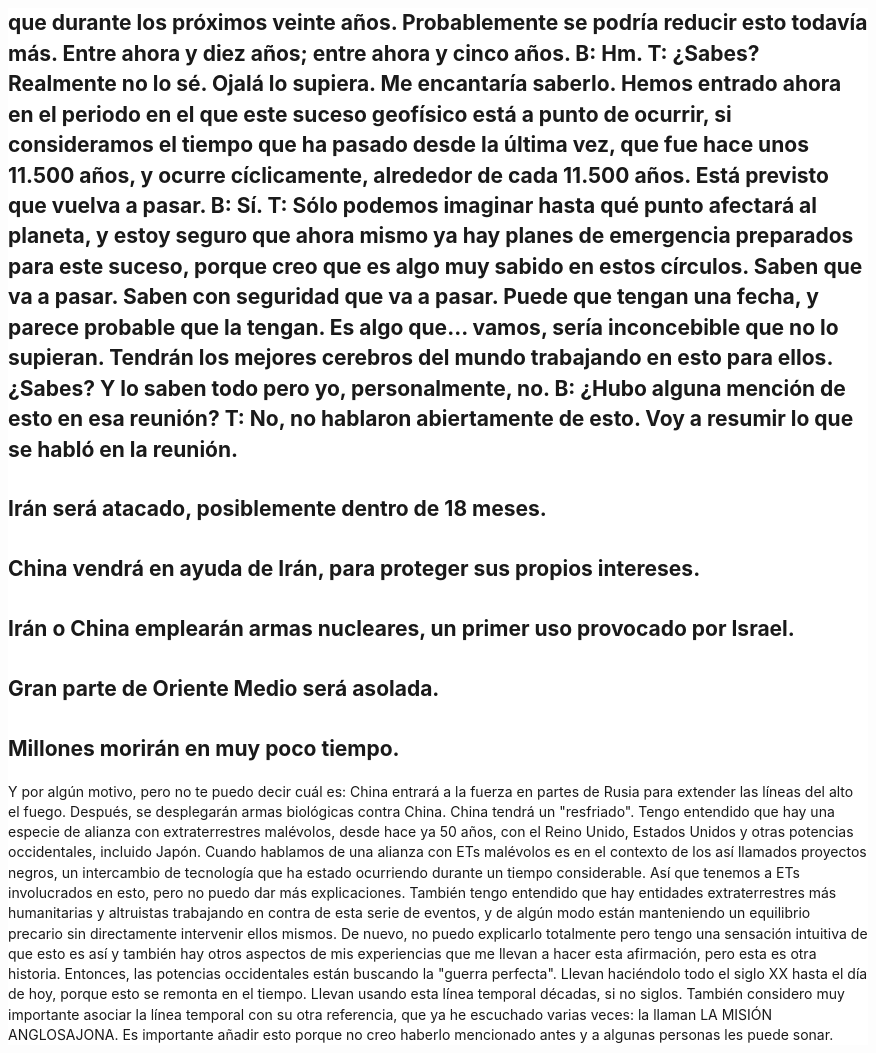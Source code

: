 que durante los próximos veinte años. Probablemente se podría reducir esto
todavía más. Entre ahora y diez años; entre ahora y cinco años.
B: Hm.
T: ¿Sabes? Realmente no lo sé. Ojalá lo supiera. Me encantaría saberlo.
Hemos entrado ahora en el periodo en el que este suceso geofísico está a
punto de ocurrir, si consideramos el tiempo que ha pasado desde la última
vez, que fue hace unos 11.500 años, y ocurre cíclicamente, alrededor de cada
11.500 años.
Está previsto que vuelva a pasar.
B: Sí.
T: Sólo podemos imaginar hasta qué punto afectará al planeta, y estoy seguro
que ahora mismo ya hay planes de emergencia preparados para este suceso,
porque creo que es algo muy sabido en estos círculos. Saben que va a pasar.
Saben con seguridad que va a pasar. Puede que tengan una fecha, y parece
probable que la tengan.
Es algo que... vamos, sería inconcebible que no lo
supieran. Tendrán los mejores cerebros del mundo trabajando en esto para
ellos. ¿Sabes? Y lo saben todo pero yo, personalmente, no.
B: ¿Hubo alguna mención de esto en esa reunión?
T: No, no hablaron abiertamente de esto. Voy a resumir lo que se habló en la
reunión.
-
Irán será atacado, posiblemente dentro de 18 meses.
-
China vendrá en
ayuda de Irán, para proteger sus propios intereses.
-
Irán o China emplearán
armas nucleares, un primer uso provocado por Israel.
-
Gran parte de Oriente
Medio será asolada.
-
Millones morirán en muy poco tiempo.
-
Y por algún motivo,
pero no te puedo decir cuál es: China entrará a la fuerza en partes de Rusia
para extender las líneas del alto el fuego.
Después, se desplegarán armas
biológicas contra China. China tendrá un "resfriado". Tengo entendido que
hay una especie de
alianza con extraterrestres malévolos, desde hace ya 50
años, con el Reino Unido, Estados Unidos y otras potencias occidentales,
incluido Japón.
Cuando hablamos de una alianza con ETs malévolos es en el
contexto de los así llamados
proyectos negros, un intercambio de tecnología
que ha estado ocurriendo durante un tiempo considerable. Así que tenemos a ETs involucrados en esto, pero no puedo dar más explicaciones. También tengo
entendido que hay entidades extraterrestres más humanitarias y altruistas
trabajando en contra de esta serie de eventos, y de algún modo están
manteniendo un equilibrio precario sin directamente intervenir ellos mismos.
De nuevo, no puedo explicarlo totalmente pero tengo una sensación intuitiva
de que esto es así y también hay otros aspectos de mis experiencias que me
llevan a hacer esta afirmación, pero esta es otra historia. Entonces, las
potencias occidentales están buscando la "guerra perfecta".
Llevan
haciéndolo todo el siglo XX hasta el día de hoy, porque esto se remonta en
el tiempo. Llevan usando esta línea temporal décadas, si no siglos. También
considero muy importante asociar la línea temporal con su otra referencia,
que ya he escuchado varias veces: la llaman LA MISIÓN ANGLOSAJONA.
Es
importante añadir esto porque no creo haberlo mencionado antes y a algunas
personas les puede sonar.